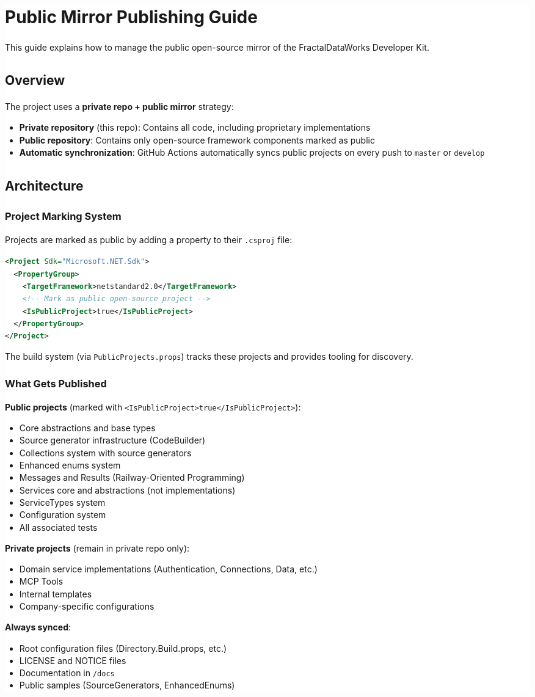 # Public Mirror Publishing Guide

This guide explains how to manage the public open-source mirror of the FractalDataWorks Developer Kit.

## Overview

The project uses a **private repo + public mirror** strategy:
- **Private repository** (this repo): Contains all code, including proprietary implementations
- **Public repository**: Contains only open-source framework components marked as public
- **Automatic synchronization**: GitHub Actions automatically syncs public projects on every push to `master` or `develop`

## Architecture

### Project Marking System

Projects are marked as public by adding a property to their `.csproj` file:

```xml
<Project Sdk="Microsoft.NET.Sdk">
  <PropertyGroup>
    <TargetFramework>netstandard2.0</TargetFramework>
    <!-- Mark as public open-source project -->
    <IsPublicProject>true</IsPublicProject>
  </PropertyGroup>
</Project>
```

The build system (via `PublicProjects.props`) tracks these projects and provides tooling for discovery.

### What Gets Published

**Public projects** (marked with `<IsPublicProject>true</IsPublicProject>`):
- Core abstractions and base types
- Source generator infrastructure (CodeBuilder)
- Collections system with source generators
- Enhanced enums system
- Messages and Results (Railway-Oriented Programming)
- Services core and abstractions (not implementations)
- ServiceTypes system
- Configuration system
- All associated tests

**Private projects** (remain in private repo only):
- Domain service implementations (Authentication, Connections, Data, etc.)
- MCP Tools
- Internal templates
- Company-specific configurations

**Always synced**:
- Root configuration files (Directory.Build.props, etc.)
- LICENSE and NOTICE files
- Documentation in `/docs`
- Public samples (SourceGenerators, EnhancedEnums)
